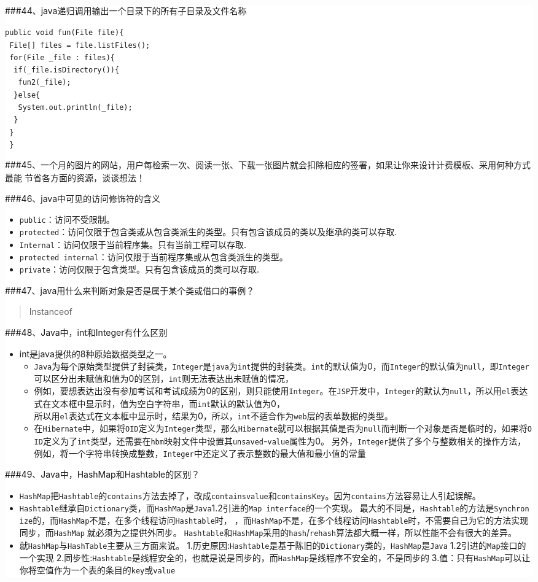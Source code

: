 ###44、java递归调用输出一个目录下的所有子目录及文件名称
```
public void fun(File file){  
 File[] files = file.listFiles();  
 for(File _file : files){  
  if(_file.isDirectory()){  
   fun2(_file);  
  }else{  
   System.out.println(_file);  
  }  
 }  
 } 
```
###45、一个月的图片的网站，用户每检索一次、阅读一张、下载一张图片就会扣除相应的签署，如果让你来设计计费模板、采用何种方式最能
节省各方面的资源，谈谈想法！

###46、java中可见的访问修饰符的含义
+ `public`：访问不受限制。
+ `protected`：访问仅限于包含类或从包含类派生的类型。只有包含该成员的类以及继承的类可以存取.
+ `Internal`：访问仅限于当前程序集。只有当前工程可以存取.
+ `protected internal`：访问仅限于当前程序集或从包含类派生的类型。
+ `private`：访问仅限于包含类型。只有包含该成员的类可以存取.

###47、java用什么来判断对象是否是属于某个类或借口的事例？
> Instanceof

###48、Java中，int和Integer有什么区别

+ int是java提供的8种原始数据类型之一。
  + `Java`为每个原始类型提供了封装类，`Integer`是`java`为`int`提供的封装类。`int`的默认值为0，而`Integer`的默认值为`null`，即`Integer`可以区分出未赋值和值为0的区别，`int`则无法表达出未赋值的情况，
  + 例如，要想表达出没有参加考试和考试成绩为0的区别，则只能使用`Integer`。在`JSP`开发中，`Integer`的默认为`null`，所以用`el`表达式在文本框中显示时，值为空白字符串，而`int`默认的默认值为0，                 
    所以用`el`表达式在文本框中显示时，结果为0，所以，`int`不适合作为`web`层的表单数据的类型。
  + 在`Hibernate`中，如果将`OID`定义为`Integer`类型，那么`Hibernate`就可以根据其值是否为`null`而判断一个对象是否是临时的，如果将`OID`定义为了`int`类型，还需要在`hbm`映射文件中设置其`unsaved`-`value`属性为0。
     另外，`Integer`提供了多个与整数相关的操作方法，例如，将一个字符串转换成整数，`Integer`中还定义了表示整数的最大值和最小值的常量

###49、Java中，HashMap和Hashtable的区别？

+ `HashMap`把`Hashtable`的`contains`方法去掉了，改成`containsvalue`和`containsKey`。因为`contains`方法容易让人引起误解。 
+ `Hashtable`继承自`Dictionary`类，而`HashMap`是`Java`1.2引进的`Map interface`的一个实现。 
  最大的不同是，`Hashtable`的方法是`Synchronize`的，而`HashMap`不是，在多个线程访问`Hashtable`时，
  ，而`HashMap`不是，在多个线程访问`Hashtable`时，不需要自己为它的方法实现同步，而`HashMap` 就必须为之提供外同步。 
     `Hashtable`和`HashMap`采用的`hash`/`rehash`算法都大概一样，所以性能不会有很大的差异。
+ 就`HashMap`与`HashTable`主要从三方面来说。 
  1.历史原因:`Hashtable`是基于陈旧的`Dictionary`类的，`HashMap`是`Java` 1.2引进的`Map`接口的一个实现 
  2.同步性:`Hashtable`是线程安全的，也就是说是同步的，而`HashMap`是线程序不安全的，不是同步的 
  3.值：只有`HashMap`可以让你将空值作为一个表的条目的`key`或`value` 

